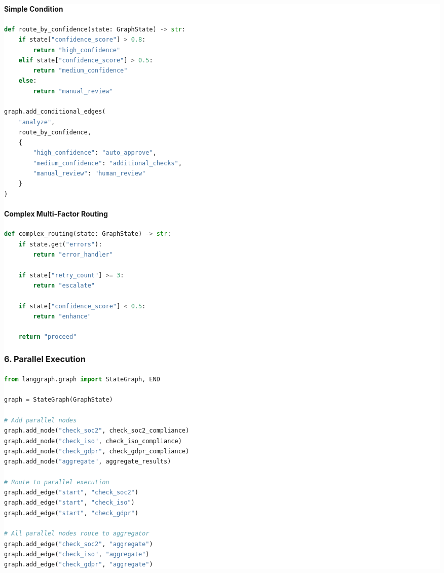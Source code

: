 #### Simple Condition
```python
def route_by_confidence(state: GraphState) -> str:
    if state["confidence_score"] > 0.8:
        return "high_confidence"
    elif state["confidence_score"] > 0.5:
        return "medium_confidence"
    else:
        return "manual_review"

graph.add_conditional_edges(
    "analyze",
    route_by_confidence,
    {
        "high_confidence": "auto_approve",
        "medium_confidence": "additional_checks",
        "manual_review": "human_review"
    }
)
```

#### Complex Multi-Factor Routing
```python
def complex_routing(state: GraphState) -> str:
    if state.get("errors"):
        return "error_handler"
    
    if state["retry_count"] >= 3:
        return "escalate"
    
    if state["confidence_score"] < 0.5:
        return "enhance"
    
    return "proceed"
```

### 6. Parallel Execution

```python
from langgraph.graph import StateGraph, END

graph = StateGraph(GraphState)

# Add parallel nodes
graph.add_node("check_soc2", check_soc2_compliance)
graph.add_node("check_iso", check_iso_compliance)
graph.add_node("check_gdpr", check_gdpr_compliance)
graph.add_node("aggregate", aggregate_results)

# Route to parallel execution
graph.add_edge("start", "check_soc2")
graph.add_edge("start", "check_iso")
graph.add_edge("start", "check_gdpr")

# All parallel nodes route to aggregator
graph.add_edge("check_soc2", "aggregate")
graph.add_edge("check_iso", "aggregate")
graph.add_edge("check_gdpr", "aggregate")
```
